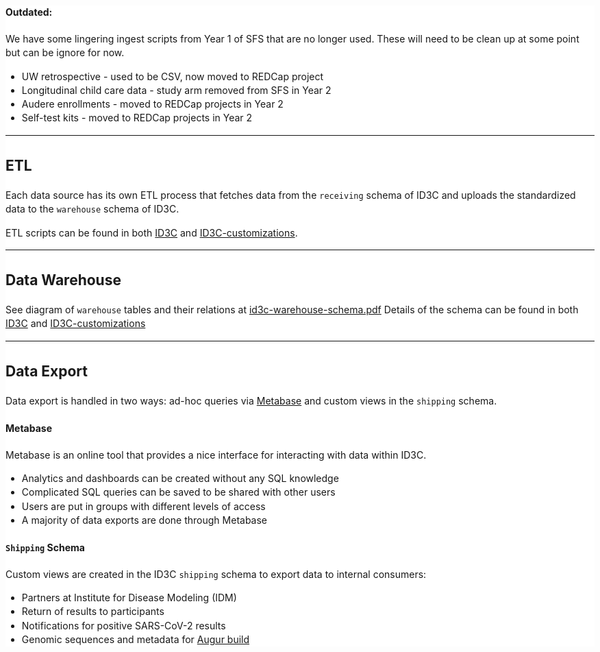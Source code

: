 ```
```

#### Outdated:
We have some lingering ingest scripts from Year 1 of SFS that are no longer used.
These will need to be clean up at some point but can be ignore for now.
* UW retrospective - used to be CSV, now moved to REDCap project
* Longitudinal child care data - study arm removed from SFS in Year 2
* Audere enrollments - moved to REDCap projects in Year 2
* Self-test kits - moved to REDCap projects in Year 2

---
## ETL
Each data source has its own ETL process that fetches data from the `receiving` schema of ID3C and uploads the standardized data to the `warehouse` schema of ID3C.

ETL scripts can be found in both [ID3C](https://github.com/seattleflu/id3c/tree/master/lib/id3c/cli/command/etl) and [ID3C-customizations](https://github.com/seattleflu/id3c-customizations/tree/master/lib/seattleflu/id3c/cli/command/etl).

---
## Data Warehouse

See diagram of `warehouse` tables and their relations at [id3c-warehouse-schema.pdf]
Details of the schema can be found in both [ID3C](https://github.com/seattleflu/id3c/tree/master/schema) and [ID3C-customizations](https://github.com/seattleflu/id3c-customizations/tree/master/schema)

---
## Data Export
Data export is handled in two ways: ad-hoc queries via [Metabase] and custom views in the `shipping` schema.

#### Metabase
Metabase is an online tool that provides a nice interface for interacting with data within ID3C.
* Analytics and dashboards can be created without any SQL knowledge
* Complicated SQL queries can be saved to be shared with other users
* Users are put in groups with different levels of access
* A majority of data exports are done through Metabase

#### `Shipping` Schema
Custom views are created in the ID3C `shipping` schema to export data to internal consumers:
* Partners at Institute for Disease Modeling (IDM)
* Return of results to participants
* Notifications for positive SARS-CoV-2 results
* Genomic sequences and metadata for [Augur build]


[assembly]: https://github.com/seattleflu/assembly
[Augur build]: https://github.com/seattleflu/augur-build
[Cronjobs]: https://github.com/seattleflu/backoffice/blob/master/crontabs/id3c-production
[FHIR Bundle]: https://www.hl7.org/fhir/bundle.html
[FHIR Diagnostic Report]: https://www.hl7.org/fhir/diagnosticreport.html
[fhir/presence-absence-example]: fhir/presence-absence-example
[Fred Hutch rhino]: https://sciwiki.fredhutch.org/scicomputing/compute_platforms/#rhino
[id3c-warehouse-schema.pdf]: /id3c-warehouse-schema.pdf
[ITHS]: https://www.iths.org/
[ITHS REDCap]: https://www.iths.org/investigators/services/bmi/redcap/
[Metabase]: https://metabase.com
[SFS API endpoint]: https://backoffice.seattleflu.org/production/api
[specimen-manifest]: https://github.com/seattleflu/specimen-manifests

